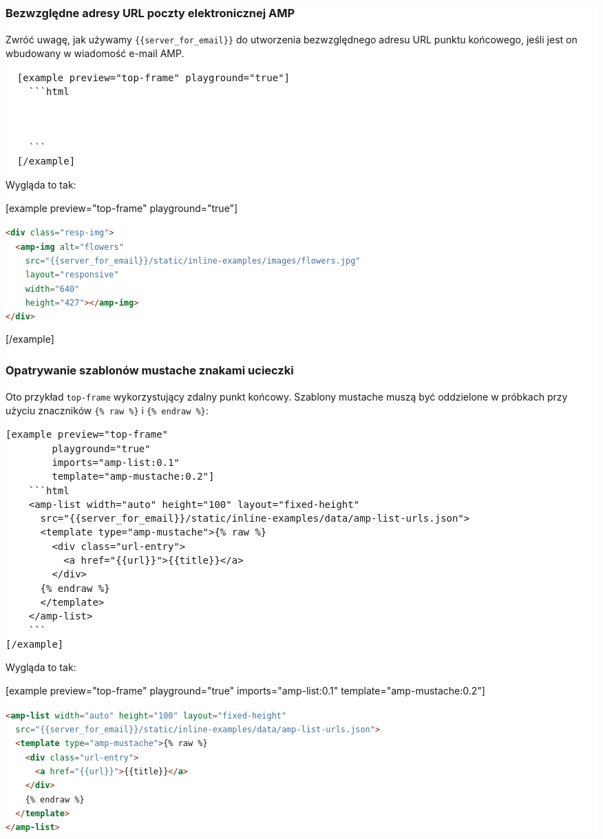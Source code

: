 ### Bezwzględne adresy URL poczty elektronicznej AMP

Zwróć uwagę, jak używamy <code>{{server_for_email}}</code> do utworzenia bezwzględnego adresu URL punktu końcowego, jeśli jest on wbudowany w wiadomość e-mail AMP.

<div class="ap-m-code-snippet">
<pre>  [example preview="top-frame" playground="true"]<br>    ```html<br>    <div class="resp-img">       <amp-img alt="flowers" src="%7B%7Bserver_for_email%7D%7D/static/inline-examples/images/flowers.jpg" layout="responsive" width="640" height="427"></amp-img>     </div><br>    ```<br>  [/example]</pre>
</div>

Wygląda to tak:

[example preview="top-frame" playground="true"]

```html
<div class="resp-img">
  <amp-img alt="flowers"
    src="{{server_for_email}}/static/inline-examples/images/flowers.jpg"
    layout="responsive"
    width="640"
    height="427"></amp-img>
</div>
```

[/example]

### Opatrywanie szablonów mustache znakami ucieczki

Oto przykład `top-frame` wykorzystujący zdalny punkt końcowy. Szablony mustache muszą być oddzielone w próbkach przy użyciu znaczników <code>{% raw %}</code> i <code>{% endraw %}</code>:

<div class="ap-m-code-snippet">
  <pre>&#91;example preview=&quot;top-frame&quot;<br>        playground=&quot;true&quot;<br>        imports=&quot;amp-list:0.1&quot;<br>        template=&quot;amp-mustache:0.2&quot;]<br>    ```html<br>    &lt;amp-list width=&quot;auto&quot; height=&quot;100&quot; layout=&quot;fixed-height&quot;<br>      src=&quot;&#123;&#123;server_for_email}}/static/inline-examples/data/amp-list-urls.json&quot;&gt;<br>      &lt;template type=&quot;amp-mustache&quot;&gt;&#123;% raw %}<br>        &lt;div class=&quot;url-entry&quot;&gt;<br>          &lt;a href=&quot;&#123;&#123;url}}&quot;&gt;&#123;&#123;title}}&lt;/a&gt;<br>        &lt;/div&gt;<br>      &#123;% endraw %}<br>      &lt;/template&gt;<br>    &lt;/amp-list&gt;<br>    ```<br>[/example]</pre>
</div>

Wygląda to tak:

[example preview="top-frame" playground="true" imports="amp-list:0.1" template="amp-mustache:0.2"]

```html
<amp-list width="auto" height="100" layout="fixed-height"
  src="{{server_for_email}}/static/inline-examples/data/amp-list-urls.json">
  <template type="amp-mustache">{% raw %}
    <div class="url-entry">
      <a href="{{url}}">{{title}}</a>
    </div>
    {% endraw %}
  </template>
</amp-list>
```
